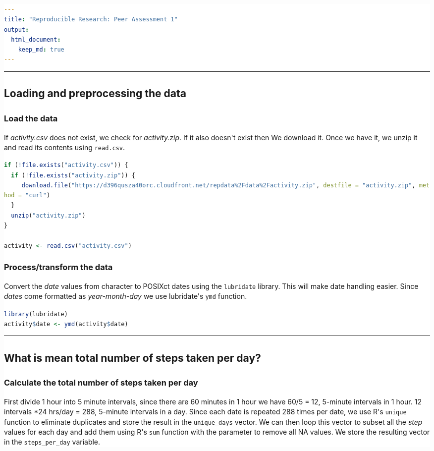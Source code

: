 ```yaml
---
title: "Reproducible Research: Peer Assessment 1"
output: 
  html_document:
    keep_md: true
---
```


******

## Loading and preprocessing the data

### Load the data

If *activity.csv* does not exist, we check for *activity.zip*. If it also doesn't exist then We download it. Once we have it, we unzip it and read its contents using `read.csv`.  

```r
if (!file.exists("activity.csv")) { 
  if (!file.exists("activity.zip")) {
     download.file("https://d396qusza40orc.cloudfront.net/repdata%2Fdata%2Factivity.zip", destfile = "activity.zip", method = "curl")
  }
  unzip("activity.zip")
}

activity <- read.csv("activity.csv")
```

### Process/transform the data

Convert the *date* values from character to POSIXct dates using the `lubridate` library. This will make date handling easier. Since *dates* come formatted as *year-month-day* we use lubridate's `ymd` function.  

```r
library(lubridate)
activity$date <- ymd(activity$date)
```

******

## What is mean total number of steps taken per day?

### Calculate the total number of steps taken per day

First divide 1 hour into 5 minute intervals, since there are 60 minutes in 1 hour we have 60/5 = 12, 5-minute intervals in 1 hour. 12 intervals \*24 hrs/day = 288, 5-minute intervals in a day. Since each date is repeated 288 times per date, we use R's `unique` function to eliminate duplicates and store the result in the `unique_days` vector. We can then loop this vector to subset all the *step* values for each day and add them using R's `sum` function with the parameter to remove all NA values. We store the resulting vector in the `steps_per_day` variable.  
